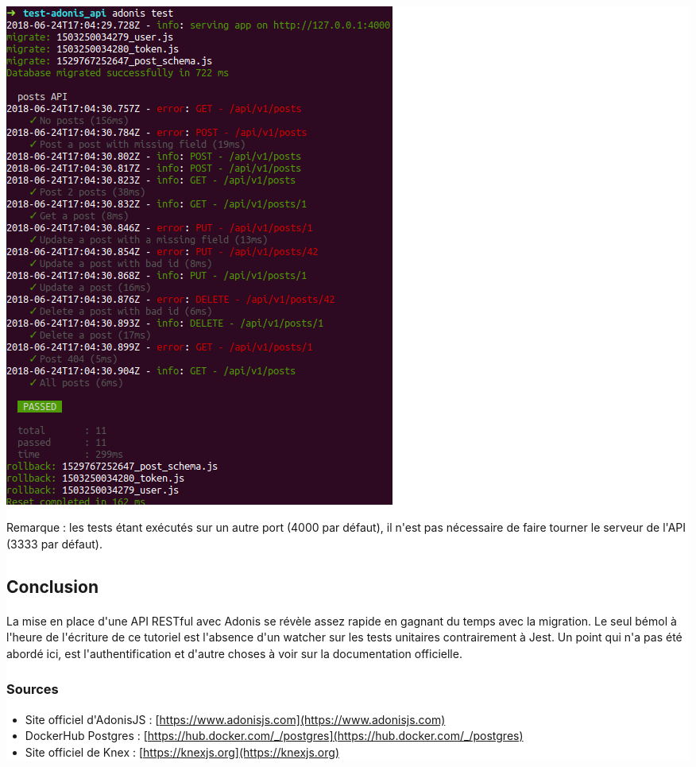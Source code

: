 ![](./img/adonis_unit_tests.png)

Remarque : les tests étant exécutés sur un autre port (4000 par défaut), il n'est pas nécessaire de faire tourner le serveur de l'API (3333 par défaut).

## Conclusion

La mise en place d'une API RESTful avec Adonis se révèle assez rapide en gagnant du temps avec la migration. Le seul bémol à l'heure de l'écriture de ce tutoriel est l'absence d'un watcher sur les tests unitaires contrairement à Jest. Un point qui n'a pas été abordé ici, est l'authentification et d'autre choses à voir sur la documentation officielle.

### Sources

- Site officiel d'AdonisJS : [https://www.adonisjs.com](https://www.adonisjs.com)
- DockerHub Postgres : [https://hub.docker.com/_/postgres](https://hub.docker.com/_/postgres)
- Site officiel de Knex : [https://knexjs.org](https://knexjs.org)
